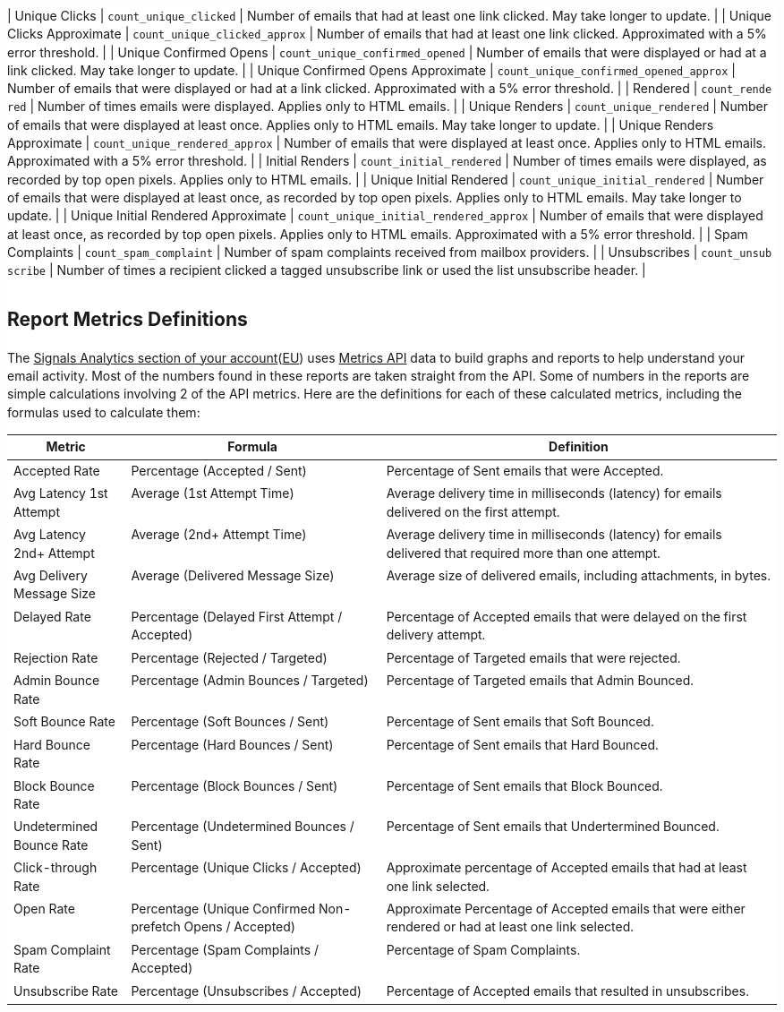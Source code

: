 | Unique Clicks                       | `count_unique_clicked`                 | Number of emails that had at least one link clicked. May take longer to update. |
| Unique Clicks Approximate           | `count_unique_clicked_approx`          | Number of emails that had at least one link clicked. Approximated with a 5% error threshold. |
| Unique Confirmed Opens              | `count_unique_confirmed_opened`        | Number of emails that were displayed or had at a link clicked. May take longer to update. |
| Unique Confirmed Opens Approximate  | `count_unique_confirmed_opened_approx` | Number of emails that were displayed or had at a link clicked. Approximated with a 5% error threshold. |
| Rendered                            | `count_rendered`                       | Number of times emails were displayed. Applies only to HTML emails. |
| Unique Renders                      | `count_unique_rendered`                | Number of emails that were displayed at least once. Applies only to HTML emails. May take longer to update. |
| Unique Renders Approximate          | `count_unique_rendered_approx`         | Number of emails that were displayed at least once. Applies only to HTML emails. Approximated with a 5% error threshold. |
| Initial Renders                     | `count_initial_rendered`               | Number of times emails were displayed, as recorded by top open pixels. Applies only to HTML emails. |
| Unique Initial Rendered             | `count_unique_initial_rendered`        | Number of emails that were displayed at least once, as recorded by top open pixels. Applies only to HTML emails. May take longer to update. |
| Unique Initial Rendered Approximate | `count_unique_initial_rendered_approx` | Number of emails that were displayed at least once, as recorded by top open pixels. Applies only to HTML emails. Approximated with a 5% error threshold. |
| Spam Complaints                     | `count_spam_complaint`                 | Number of spam complaints received from mailbox providers. |
| Unsubscribes                        | `count_unsubscribe`                    | Number of times a recipient clicked a tagged unsubscribe link or used the list unsubscribe header. |

## Report Metrics Definitions

The [Signals Analytics section of your account](https://app.sparkpost.com/reports)([EU](https://app.eu.sparkpost.com/reports)) uses [Metrics API](#header-api-metrics-enterprise-definitions)
data to build graphs and reports to help understand your email activity.
Most of the numbers found in these reports are taken straight from the API.
Some of numbers in the reports are simple calculations involving 2 of the API metrics.
Here are the definitions for each of these calculated metrics, including the formulas used to calculate them:


| Metric                    | Formula                                                     | Definition |
|---------------------------|-------------------------------------------------------------|------------|
| Accepted Rate             | Percentage (Accepted / Sent)                                | Percentage of Sent emails that were Accepted. |
| Avg Latency 1st Attempt   | Average (1st Attempt Time)                                  | Average delivery time in milliseconds (latency) for emails delivered on the first attempt. |
| Avg Latency 2nd+ Attempt  | Average (2nd+ Attempt Time)                                 | Average delivery time in milliseconds (latency) for emails delivered that required more than one attempt. |
| Avg Delivery Message Size | Average (Delivered Message Size)                            | Average size of delivered emails, including attachments, in bytes. |
| Delayed Rate              | Percentage (Delayed First Attempt / Accepted)               | Percentage of Accepted emails that were delayed on the first delivery attempt. |
| Rejection Rate            | Percentage (Rejected / Targeted)                            | Percentage of Targeted emails that were rejected. |
| Admin Bounce Rate         | Percentage (Admin Bounces / Targeted)                       | Percentage of Targeted emails that Admin Bounced. |
| Soft Bounce Rate          | Percentage (Soft Bounces / Sent)                            | Percentage of Sent emails that Soft Bounced. |
| Hard Bounce Rate          | Percentage (Hard Bounces / Sent)                            | Percentage of Sent emails that Hard Bounced. |
| Block Bounce Rate         | Percentage (Block Bounces / Sent)                           | Percentage of Sent emails that Block Bounced. |
| Undetermined Bounce Rate  | Percentage (Undetermined Bounces / Sent)                    | Percentage of Sent emails that Undertermined Bounced. |
| Click-through Rate        | Percentage (Unique Clicks / Accepted)                       | Approximate percentage of Accepted emails that had at least one link selected. |
| Open Rate                 | Percentage (Unique Confirmed Non-prefetch Opens / Accepted) | Approximate Percentage of Accepted emails that were either rendered or had at least one link selected. |
| Spam Complaint Rate       | Percentage (Spam Complaints / Accepted)                     | Percentage of Spam Complaints. |
| Unsubscribe Rate          | Percentage (Unsubscribes / Accepted)                        | Percentage of Accepted emails that resulted in unsubscribes. |
